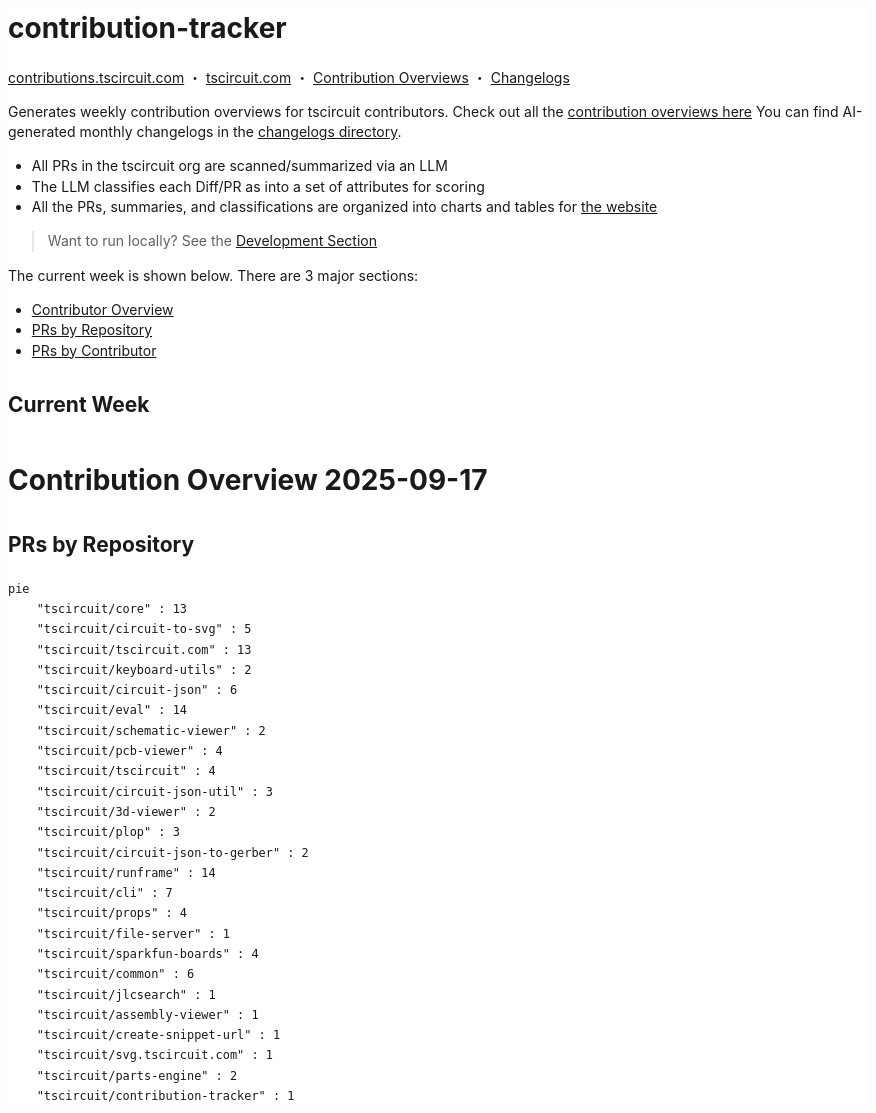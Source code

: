 # contribution-tracker

[contributions.tscircuit.com](https://contributions.tscircuit.com) ・ [tscircuit.com](https://tscircuit.com) ・ [Contribution Overviews](./contribution-overviews/) ・ [Changelogs](./changelogs/)

Generates weekly contribution overviews for tscircuit contributors. Check out all
the [contribution overviews here](./contribution-overviews/)
You can find AI-generated monthly changelogs in the [changelogs directory](./changelogs/).

- All PRs in the tscircuit org are scanned/summarized via an LLM
- The LLM classifies each Diff/PR as into a set of attributes for scoring
- All the PRs, summaries, and classifications are organized into charts and tables for [the website](https://contributions.tscircuit.com)

> Want to run locally? See the [Development Section](#development)

The current week is shown below. There are 3 major sections:

- [Contributor Overview](#contributor-overview)
- [PRs by Repository](#prs-by-repository)
- [PRs by Contributor](#changes-by-contributor)

## Current Week



# Contribution Overview 2025-09-17

## PRs by Repository

```mermaid
pie
    "tscircuit/core" : 13
    "tscircuit/circuit-to-svg" : 5
    "tscircuit/tscircuit.com" : 13
    "tscircuit/keyboard-utils" : 2
    "tscircuit/circuit-json" : 6
    "tscircuit/eval" : 14
    "tscircuit/schematic-viewer" : 2
    "tscircuit/pcb-viewer" : 4
    "tscircuit/tscircuit" : 4
    "tscircuit/circuit-json-util" : 3
    "tscircuit/3d-viewer" : 2
    "tscircuit/plop" : 3
    "tscircuit/circuit-json-to-gerber" : 2
    "tscircuit/runframe" : 14
    "tscircuit/cli" : 7
    "tscircuit/props" : 4
    "tscircuit/file-server" : 1
    "tscircuit/sparkfun-boards" : 4
    "tscircuit/common" : 6
    "tscircuit/jlcsearch" : 1
    "tscircuit/assembly-viewer" : 1
    "tscircuit/create-snippet-url" : 1
    "tscircuit/svg.tscircuit.com" : 1
    "tscircuit/parts-engine" : 2
    "tscircuit/contribution-tracker" : 1
```
